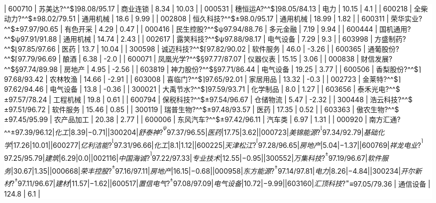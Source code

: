 | 600710 |  苏美达?^^$⌉98.08/95.17  |  商业连锁  |  8.34  | 10.03  |
| 000531 | 穗恒运A?^^$⌉98.05/84.13  |    电力    | 10.15  |  4.1   |
| 600218 | 全柴动力?^^$±98.02/79.51 |  通用机械  |  18.6  |  9.99  |
| 002808 | 恒久科技?^^$±98.0/95.17  |  通用机械  | 18.99  |  1.82  |
| 600311 | 荣华实业?^^$±97.97/90.65 |  有色开采  |  4.29  |  0.47  |
| 000416 | 民生控股?^^$ψ97.94/88.76 |  多元金融  |  7.19  |  9.94  |
| 600444 | 国机通用?^^$ψ97.91/91.88 |  通用机械  | 14.74  |  2.43  |
| 002617 | 露笑科技?^^$ψ97.88/98.17 |  电气设备  |  7.29  |  9.3   |
| 603998 | 方盛制药?^^$⌊97.85/97.66 |    医药    |  13.7  | 10.04  |
| 300598 | 诚迈科技?^^$⌈97.82/90.02 |  软件服务  |  46.0  | -3.26  |
| 600365 | 通葡股份?^^$⌈97.79/96.69 |    酿酒    |  6.38  |  -2.0  |
| 600071 | 凤凰光学?^^$§97.77/87.07 |  仪器仪表  | 15.15  |  3.06  |
| 000838 | 财信发展?^^$§97.74/89.98 |   房地产   |  4.95  | -2.56  |
| 603819 | 神力股份?^^$§97.71/86.44 |  电气设备  | 19.25  |  3.77  |
| 600506 | 香梨股份?^^$⌉97.68/93.42 |  农林牧渔  | 14.66  | -2.91  |
| 603008 |  喜临门?^^$⌉97.65/92.01  |  家居用品  | 13.32  |  -0.3  |
| 002723 |  金莱特?^^$⌉97.62/94.46  |  电气设备  |  13.8  | -0.36  |
| 300021 | 大禹节水?^^$⌉97.59/93.71 |  化学制品  |  8.0   |  1.27  |
| 603656 | 泰禾光电?^^$±97.57/78.24 |  工程机械  |  19.8  |  0.61  |
| 600794 | 保税科技?^^$±97.54/96.67 |  仓储物流  |  5.47  | -2.32  |
| 300448 | 浩云科技?^^$±97.51/96.72 |  软件服务  | 15.46  |  0.85  |
| 300119 | 瑞普生物?^^$±97.48/93.57 |    医药    | 17.35  |  0.52  |
| 603363 | 傲农生物?^^$±97.45/95.99 | 农产品加工 | 20.38  |  2.77  |
| 600006 | 东风汽车?^^$±97.42/96.11 |   汽车类   |  6.97  |  1.31  |
| 000920 | 南方汇通?^^$±97.39/96.12 |    化工    |  8.39  | -0.71  |
| 300204 |  舒泰神?^^ψ97.37/96.55   |    医药    | 17.75  |  3.62  |
| 000723 | 美锦能源?^^⌊97.34/92.79  |  基础化学  | 17.26  | 10.01  |
| 600277 | 亿利洁能?^^⌊97.31/96.66  |    化工    |  8.1   |  1.12  |
| 600225 | 天津松江?^^⌈97.28/96.65  |   房地产   |  5.04  | -1.37  |
| 600769 | 祥龙电业?^^⌉97.25/95.79  |    建筑    |  6.29  |  0.0   |
| 002116 | 中国海诚?^^⌉97.22/97.33  |  专业技术  | 12.55  | -0.95  |
| 300552 | 万集科技?^^±97.19/96.67  |  软件服务  | 30.67  |  1.35  |
| 000668 | 荣丰控股?^^±97.16/97.11  |   房地产   | 16.15  | -0.68  |
| 000958 | 东方能源?^^±97.14/97.81  |    电力    |  8.26  | -4.84  |
| 300234 | 开尔新材?^^±97.11/96.67  |    建材    | 11.57  | -1.62  |
| 600517 | 置信电气?^^±97.08/97.09  |  电气设备  | 10.72  | -9.99  |
| 603160 | 汇顶科技?^=$≡97.05/79.36 |  通信设备  | 124.8  |  6.1   |